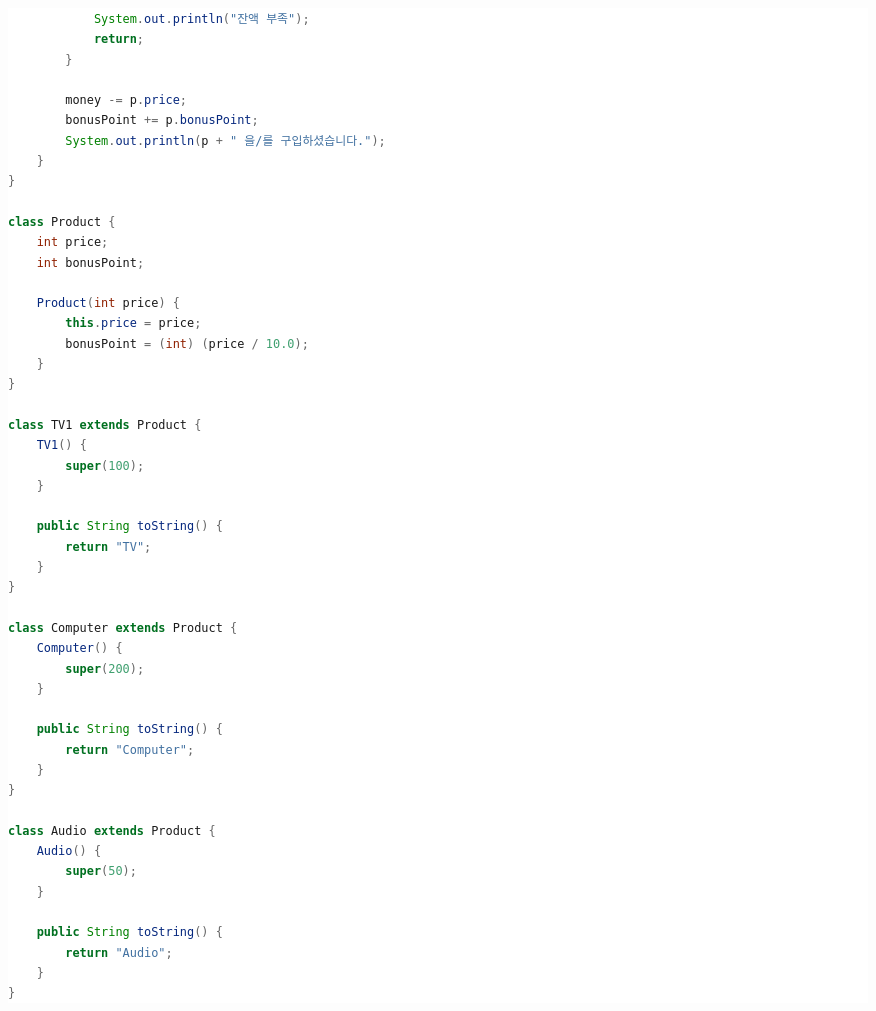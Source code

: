 ```java
            System.out.println("잔액 부족");
            return;
        }

        money -= p.price;
        bonusPoint += p.bonusPoint;
        System.out.println(p + " 을/를 구입하셨습니다.");
    }
}

class Product {
    int price;
    int bonusPoint;

    Product(int price) {
        this.price = price;
        bonusPoint = (int) (price / 10.0);
    }
}

class TV1 extends Product {
    TV1() {
        super(100);
    }

    public String toString() {
        return "TV";
    }
}

class Computer extends Product {
    Computer() {
        super(200);
    }

    public String toString() {
        return "Computer";
    }
}

class Audio extends Product {
    Audio() {
        super(50);
    }

    public String toString() {
        return "Audio";
    }
}
```
